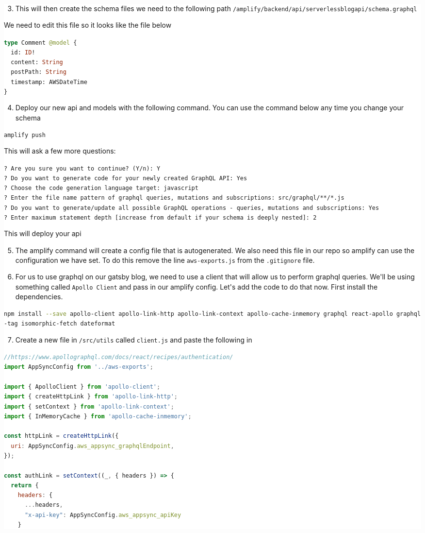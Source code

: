 3. This will then create the schema files we need to the following path
`/amplify/backend/api/serverlessblogapi/schema.graphql`

We need to edit this file so it looks like the file below

```graphql
type Comment @model {
  id: ID!
  content: String
  postPath: String
  timestamp: AWSDateTime
}
```

4. Deploy our new api and models with the following command. You can use the command below any time you change your schema

```bash
amplify push
```

This will ask a few more questions:
```
? Are you sure you want to continue? (Y/n): Y
? Do you want to generate code for your newly created GraphQL API: Yes
? Choose the code generation language target: javascript
? Enter the file name pattern of graphql queries, mutations and subscriptions: src/graphql/**/*.js
? Do you want to generate/update all possible GraphQL operations - queries, mutations and subscriptions: Yes
? Enter maximum statement depth [increase from default if your schema is deeply nested]: 2
```

This will deploy your api



5. The amplify command will create a config file that is autogenerated. We also need this file in our repo so amplify can use the configuration we have set. To do this remove the line `aws-exports.js` from the `.gitignore` file.

6. For us to use graphql on our gatsby blog, we need to use a client that will allow us to perform
graphql queries. We'll be using something called `Apollo Client` and pass in our amplify config. Let's add the code to do that now.
First install the dependencies.

```bash
npm install --save apollo-client apollo-link-http apollo-link-context apollo-cache-inmemory graphql react-apollo graphql-tag isomorphic-fetch dateformat
```

7. Create a new file in `/src/utils` called `client.js` and paste the following in

```javascript
//https://www.apollographql.com/docs/react/recipes/authentication/
import AppSyncConfig from '../aws-exports';

import { ApolloClient } from 'apollo-client';
import { createHttpLink } from 'apollo-link-http';
import { setContext } from 'apollo-link-context';
import { InMemoryCache } from 'apollo-cache-inmemory';

const httpLink = createHttpLink({
  uri: AppSyncConfig.aws_appsync_graphqlEndpoint,
});

const authLink = setContext((_, { headers }) => {
  return {
    headers: {
      ...headers,
      "x-api-key": AppSyncConfig.aws_appsync_apiKey
    }
```